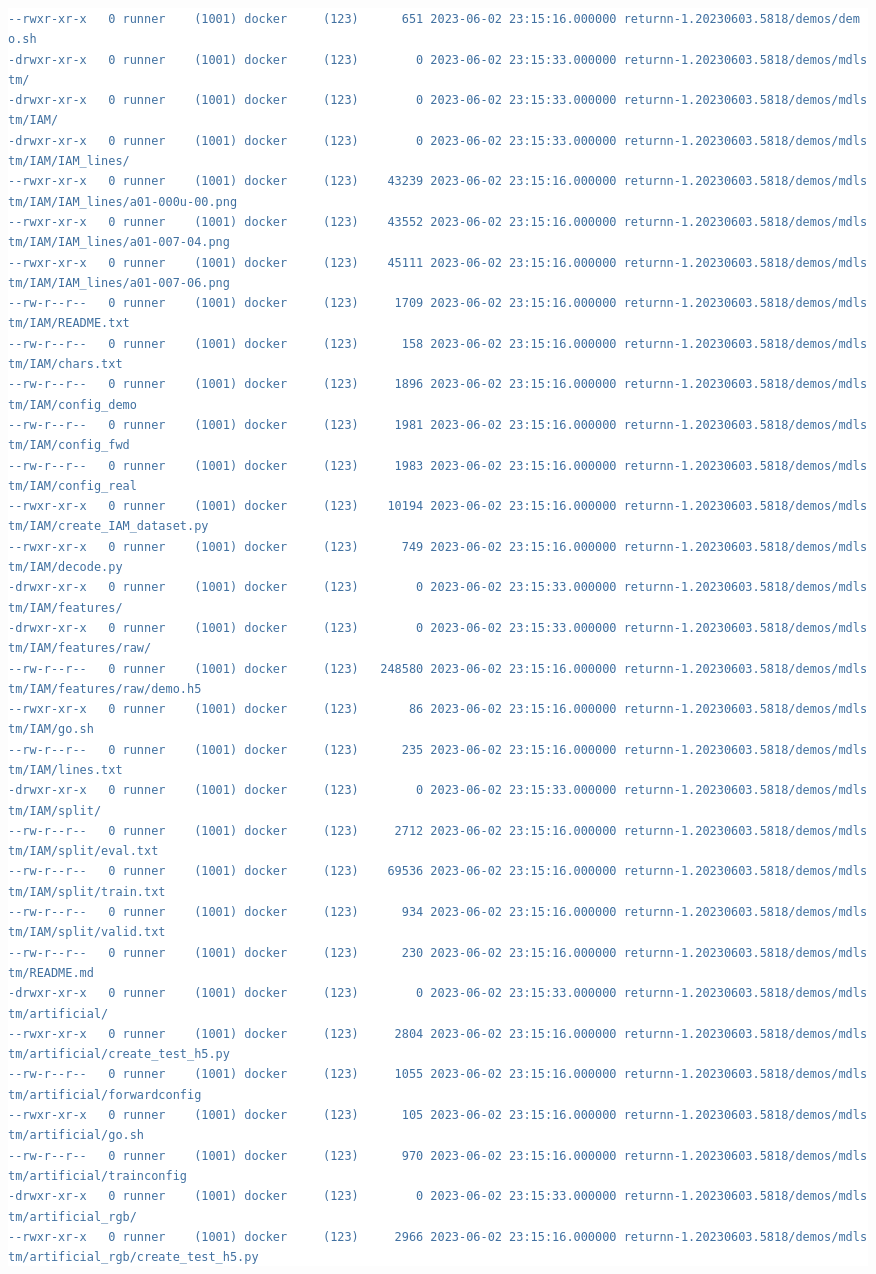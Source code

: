 ```diff
--rwxr-xr-x   0 runner    (1001) docker     (123)      651 2023-06-02 23:15:16.000000 returnn-1.20230603.5818/demos/demo.sh
-drwxr-xr-x   0 runner    (1001) docker     (123)        0 2023-06-02 23:15:33.000000 returnn-1.20230603.5818/demos/mdlstm/
-drwxr-xr-x   0 runner    (1001) docker     (123)        0 2023-06-02 23:15:33.000000 returnn-1.20230603.5818/demos/mdlstm/IAM/
-drwxr-xr-x   0 runner    (1001) docker     (123)        0 2023-06-02 23:15:33.000000 returnn-1.20230603.5818/demos/mdlstm/IAM/IAM_lines/
--rwxr-xr-x   0 runner    (1001) docker     (123)    43239 2023-06-02 23:15:16.000000 returnn-1.20230603.5818/demos/mdlstm/IAM/IAM_lines/a01-000u-00.png
--rwxr-xr-x   0 runner    (1001) docker     (123)    43552 2023-06-02 23:15:16.000000 returnn-1.20230603.5818/demos/mdlstm/IAM/IAM_lines/a01-007-04.png
--rwxr-xr-x   0 runner    (1001) docker     (123)    45111 2023-06-02 23:15:16.000000 returnn-1.20230603.5818/demos/mdlstm/IAM/IAM_lines/a01-007-06.png
--rw-r--r--   0 runner    (1001) docker     (123)     1709 2023-06-02 23:15:16.000000 returnn-1.20230603.5818/demos/mdlstm/IAM/README.txt
--rw-r--r--   0 runner    (1001) docker     (123)      158 2023-06-02 23:15:16.000000 returnn-1.20230603.5818/demos/mdlstm/IAM/chars.txt
--rw-r--r--   0 runner    (1001) docker     (123)     1896 2023-06-02 23:15:16.000000 returnn-1.20230603.5818/demos/mdlstm/IAM/config_demo
--rw-r--r--   0 runner    (1001) docker     (123)     1981 2023-06-02 23:15:16.000000 returnn-1.20230603.5818/demos/mdlstm/IAM/config_fwd
--rw-r--r--   0 runner    (1001) docker     (123)     1983 2023-06-02 23:15:16.000000 returnn-1.20230603.5818/demos/mdlstm/IAM/config_real
--rwxr-xr-x   0 runner    (1001) docker     (123)    10194 2023-06-02 23:15:16.000000 returnn-1.20230603.5818/demos/mdlstm/IAM/create_IAM_dataset.py
--rwxr-xr-x   0 runner    (1001) docker     (123)      749 2023-06-02 23:15:16.000000 returnn-1.20230603.5818/demos/mdlstm/IAM/decode.py
-drwxr-xr-x   0 runner    (1001) docker     (123)        0 2023-06-02 23:15:33.000000 returnn-1.20230603.5818/demos/mdlstm/IAM/features/
-drwxr-xr-x   0 runner    (1001) docker     (123)        0 2023-06-02 23:15:33.000000 returnn-1.20230603.5818/demos/mdlstm/IAM/features/raw/
--rw-r--r--   0 runner    (1001) docker     (123)   248580 2023-06-02 23:15:16.000000 returnn-1.20230603.5818/demos/mdlstm/IAM/features/raw/demo.h5
--rwxr-xr-x   0 runner    (1001) docker     (123)       86 2023-06-02 23:15:16.000000 returnn-1.20230603.5818/demos/mdlstm/IAM/go.sh
--rw-r--r--   0 runner    (1001) docker     (123)      235 2023-06-02 23:15:16.000000 returnn-1.20230603.5818/demos/mdlstm/IAM/lines.txt
-drwxr-xr-x   0 runner    (1001) docker     (123)        0 2023-06-02 23:15:33.000000 returnn-1.20230603.5818/demos/mdlstm/IAM/split/
--rw-r--r--   0 runner    (1001) docker     (123)     2712 2023-06-02 23:15:16.000000 returnn-1.20230603.5818/demos/mdlstm/IAM/split/eval.txt
--rw-r--r--   0 runner    (1001) docker     (123)    69536 2023-06-02 23:15:16.000000 returnn-1.20230603.5818/demos/mdlstm/IAM/split/train.txt
--rw-r--r--   0 runner    (1001) docker     (123)      934 2023-06-02 23:15:16.000000 returnn-1.20230603.5818/demos/mdlstm/IAM/split/valid.txt
--rw-r--r--   0 runner    (1001) docker     (123)      230 2023-06-02 23:15:16.000000 returnn-1.20230603.5818/demos/mdlstm/README.md
-drwxr-xr-x   0 runner    (1001) docker     (123)        0 2023-06-02 23:15:33.000000 returnn-1.20230603.5818/demos/mdlstm/artificial/
--rwxr-xr-x   0 runner    (1001) docker     (123)     2804 2023-06-02 23:15:16.000000 returnn-1.20230603.5818/demos/mdlstm/artificial/create_test_h5.py
--rw-r--r--   0 runner    (1001) docker     (123)     1055 2023-06-02 23:15:16.000000 returnn-1.20230603.5818/demos/mdlstm/artificial/forwardconfig
--rwxr-xr-x   0 runner    (1001) docker     (123)      105 2023-06-02 23:15:16.000000 returnn-1.20230603.5818/demos/mdlstm/artificial/go.sh
--rw-r--r--   0 runner    (1001) docker     (123)      970 2023-06-02 23:15:16.000000 returnn-1.20230603.5818/demos/mdlstm/artificial/trainconfig
-drwxr-xr-x   0 runner    (1001) docker     (123)        0 2023-06-02 23:15:33.000000 returnn-1.20230603.5818/demos/mdlstm/artificial_rgb/
--rwxr-xr-x   0 runner    (1001) docker     (123)     2966 2023-06-02 23:15:16.000000 returnn-1.20230603.5818/demos/mdlstm/artificial_rgb/create_test_h5.py
```